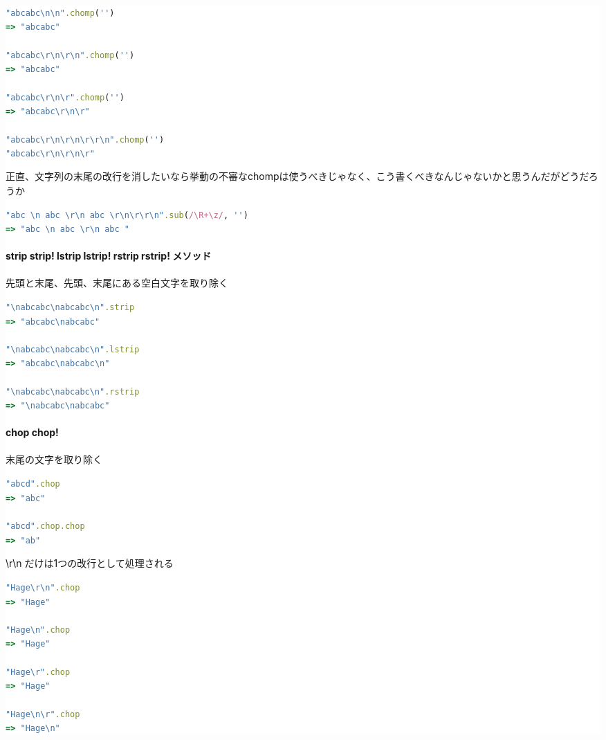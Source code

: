 ```ruby
"abcabc\n\n".chomp('')
=> "abcabc"

"abcabc\r\n\r\n".chomp('')
=> "abcabc"

"abcabc\r\n\r".chomp('')
=> "abcabc\r\n\r"

"abcabc\r\n\r\n\r\r\n".chomp('')
"abcabc\r\n\r\n\r"
```

正直、文字列の末尾の改行を消したいなら挙動の不審なchompは使うべきじゃなく、こう書くべきなんじゃないかと思うんだがどうだろうか

```ruby
"abc \n abc \r\n abc \r\n\r\r\n".sub(/\R+\z/, '')
=> "abc \n abc \r\n abc "
```

#### strip strip! lstrip lstrip! rstrip rstrip! メソッド

先頭と末尾、先頭、末尾にある空白文字を取り除く

```ruby
"\nabcabc\nabcabc\n".strip
=> "abcabc\nabcabc"

"\nabcabc\nabcabc\n".lstrip
=> "abcabc\nabcabc\n"

"\nabcabc\nabcabc\n".rstrip
=> "\nabcabc\nabcabc"
```

#### chop chop!

末尾の文字を取り除く

```ruby
"abcd".chop
=> "abc"

"abcd".chop.chop
=> "ab"
```

\\r\\n だけは1つの改行として処理される

```ruby
"Hage\r\n".chop
=> "Hage"

"Hage\n".chop
=> "Hage"

"Hage\r".chop
=> "Hage"

"Hage\n\r".chop
=> "Hage\n"
```
